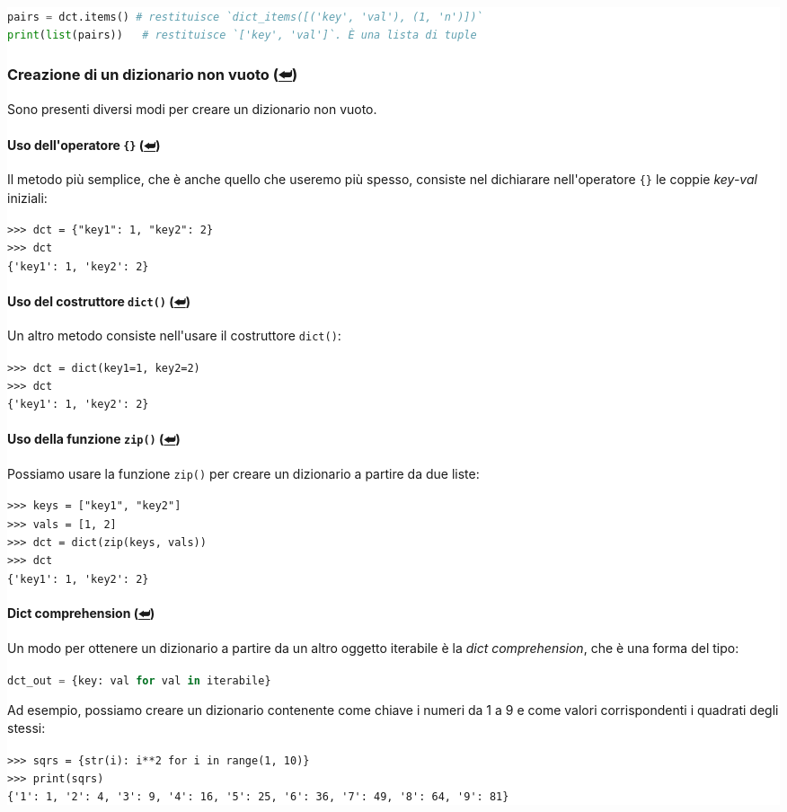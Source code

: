 ```python
pairs = dct.items() # restituisce `dict_items([('key', 'val'), (1, 'n')])`
print(list(pairs))   # restituisce `['key', 'val']`. È una lista di tuple
```

### Creazione di un dizionario non vuoto ([⮨](#top))

Sono presenti diversi modi per creare un dizionario non vuoto.

#### Uso dell'operatore `{}` ([⮨](#top))

Il metodo più semplice, che è anche quello che useremo più spesso, consiste nel
dichiarare nell'operatore `{}` le coppie _key-val_ iniziali:

```pycon
>>> dct = {"key1": 1, "key2": 2}
>>> dct
{'key1': 1, 'key2': 2}
```

#### Uso del costruttore `dict()` ([⮨](#top))

Un altro metodo consiste nell'usare il costruttore `dict()`:

```pycon
>>> dct = dict(key1=1, key2=2)
>>> dct
{'key1': 1, 'key2': 2}
```

#### Uso della funzione `zip()` ([⮨](#top))

Possiamo usare la funzione `zip()` per creare un dizionario a partire da due
liste:

```pycon
>>> keys = ["key1", "key2"]
>>> vals = [1, 2]
>>> dct = dict(zip(keys, vals))
>>> dct
{'key1': 1, 'key2': 2}
```

#### Dict comprehension ([⮨](#top))

Un modo per ottenere un dizionario a partire da un altro oggetto iterabile è la
_dict comprehension_, che è una forma del tipo:

```python
dct_out = {key: val for val in iterabile}
```

Ad esempio, possiamo creare un dizionario contenente come chiave i numeri da $1$
a $9$ e come valori corrispondenti i quadrati degli stessi:

```pycon
>>> sqrs = {str(i): i**2 for i in range(1, 10)}
>>> print(sqrs)
{'1': 1, '2': 4, '3': 9, '4': 16, '5': 25, '6': 36, '7': 49, '8': 64, '9': 81}
```
